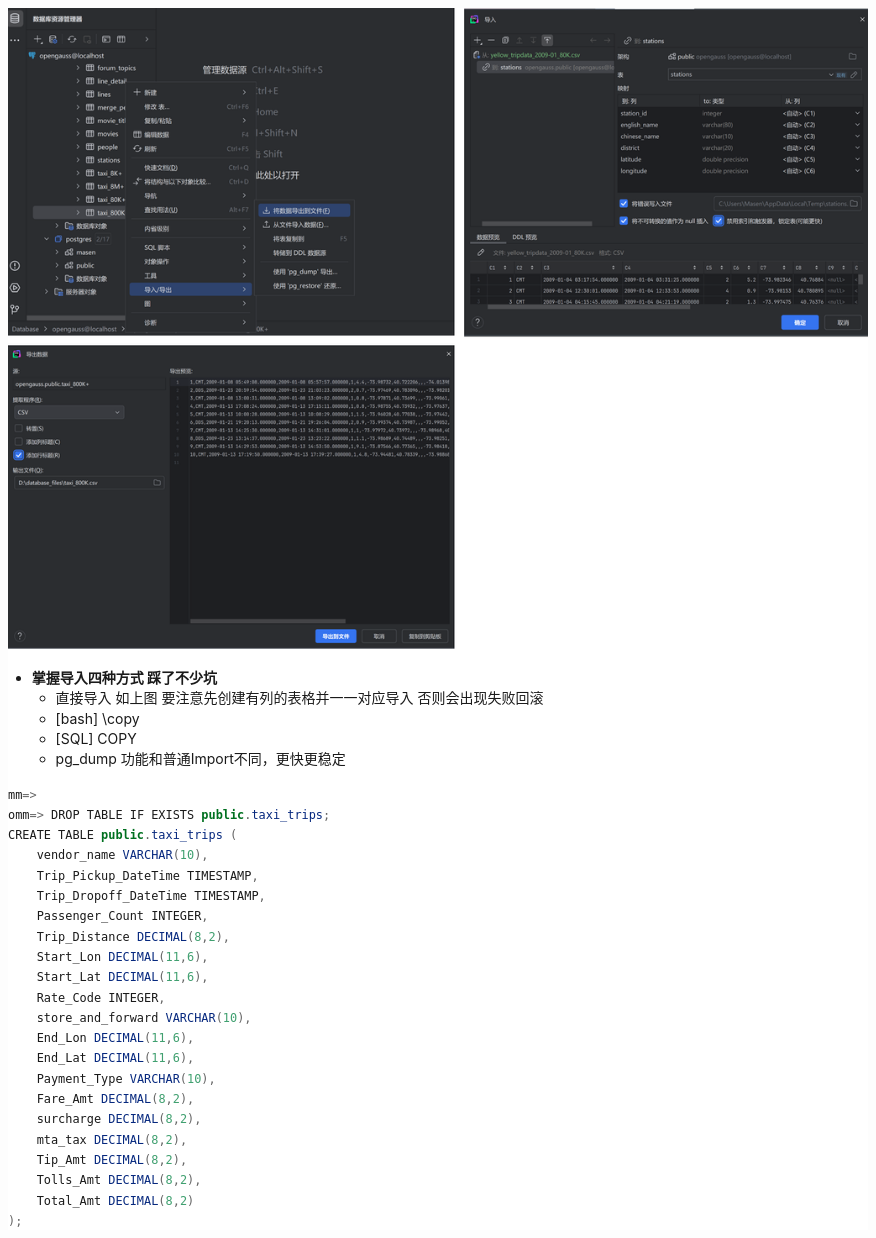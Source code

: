 ![image.png](72b7bb9d-ceaf-458d-b6f4-ddd5140703b6.png)

* **掌握导入四种方式 踩了不少坑**
  * 直接导入 如上图 要注意先创建有列的表格并一一对应导入 否则会出现失败回滚
  * [bash] \copy
  * [SQL] COPY
  * pg_dump 功能和普通Import不同，更快更稳定

```Java
mm=>
omm=> DROP TABLE IF EXISTS public.taxi_trips;
CREATE TABLE public.taxi_trips (
    vendor_name VARCHAR(10),
    Trip_Pickup_DateTime TIMESTAMP,
    Trip_Dropoff_DateTime TIMESTAMP,
    Passenger_Count INTEGER,
    Trip_Distance DECIMAL(8,2),
    Start_Lon DECIMAL(11,6),
    Start_Lat DECIMAL(11,6),
    Rate_Code INTEGER,
    store_and_forward VARCHAR(10),
    End_Lon DECIMAL(11,6),
    End_Lat DECIMAL(11,6),
    Payment_Type VARCHAR(10),
    Fare_Amt DECIMAL(8,2),
    surcharge DECIMAL(8,2),
    mta_tax DECIMAL(8,2),
    Tip_Amt DECIMAL(8,2),
    Tolls_Amt DECIMAL(8,2),
    Total_Amt DECIMAL(8,2)
);

```